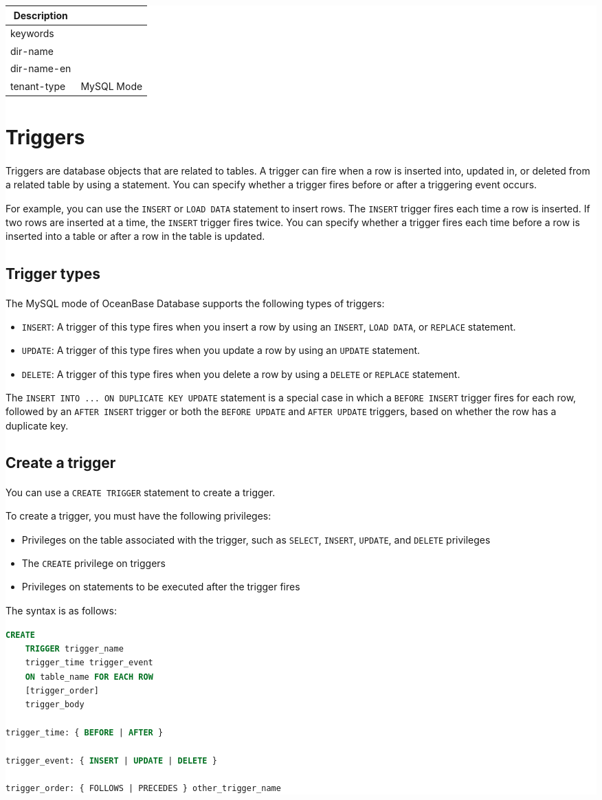 | Description   |                 |
|---------------|-----------------|
| keywords      |                 |
| dir-name      |                 |
| dir-name-en   |                 |
| tenant-type   | MySQL Mode      |

# Triggers


Triggers are database objects that are related to tables. A trigger can fire when a row is inserted into, updated in, or deleted from a related table by using a statement. You can specify whether a trigger fires before or after a triggering event occurs.

For example, you can use the `INSERT` or `LOAD DATA` statement to insert rows. The `INSERT` trigger fires each time a row is inserted. If two rows are inserted at a time, the `INSERT` trigger fires twice. You can specify whether a trigger fires each time before a row is inserted into a table or after a row in the table is updated.

## Trigger types

The MySQL mode of OceanBase Database supports the following types of triggers:

* `INSERT`: A trigger of this type fires when you insert a row by using an `INSERT`, `LOAD DATA`, or `REPLACE` statement.

* `UPDATE`: A trigger of this type fires when you update a row by using an `UPDATE` statement.

* `DELETE`: A trigger of this type fires when you delete a row by using a `DELETE` or `REPLACE` statement.



The `INSERT INTO ... ON DUPLICATE KEY UPDATE` statement is a special case in which a `BEFORE INSERT` trigger fires for each row, followed by an `AFTER INSERT` trigger or both the `BEFORE UPDATE` and `AFTER UPDATE` triggers, based on whether the row has a duplicate key.

## Create a trigger

You can use a `CREATE TRIGGER` statement to create a trigger.

To create a trigger, you must have the following privileges:

* Privileges on the table associated with the trigger, such as `SELECT`, `INSERT`, `UPDATE`, and `DELETE` privileges

* The `CREATE` privilege on triggers

* Privileges on statements to be executed after the trigger fires


The syntax is as follows:

```sql
CREATE
    TRIGGER trigger_name
    trigger_time trigger_event
    ON table_name FOR EACH ROW
    [trigger_order]
    trigger_body

trigger_time: { BEFORE | AFTER }

trigger_event: { INSERT | UPDATE | DELETE }

trigger_order: { FOLLOWS | PRECEDES } other_trigger_name
```